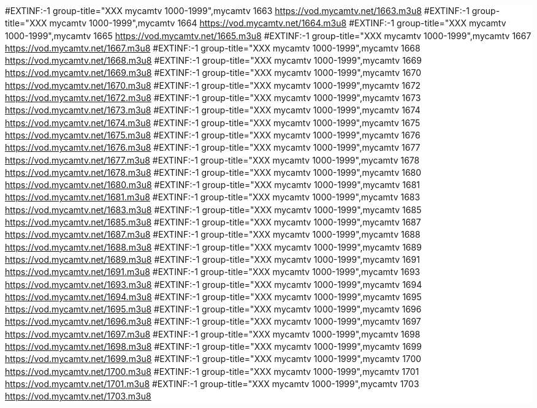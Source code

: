 #EXTINF:-1 group-title="XXX mycamtv 1000-1999",mycamtv 1663
https://vod.mycamtv.net/1663.m3u8
#EXTINF:-1 group-title="XXX mycamtv 1000-1999",mycamtv 1664
https://vod.mycamtv.net/1664.m3u8
#EXTINF:-1 group-title="XXX mycamtv 1000-1999",mycamtv 1665
https://vod.mycamtv.net/1665.m3u8
#EXTINF:-1 group-title="XXX mycamtv 1000-1999",mycamtv 1667
https://vod.mycamtv.net/1667.m3u8
#EXTINF:-1 group-title="XXX mycamtv 1000-1999",mycamtv 1668
https://vod.mycamtv.net/1668.m3u8
#EXTINF:-1 group-title="XXX mycamtv 1000-1999",mycamtv 1669
https://vod.mycamtv.net/1669.m3u8
#EXTINF:-1 group-title="XXX mycamtv 1000-1999",mycamtv 1670
https://vod.mycamtv.net/1670.m3u8
#EXTINF:-1 group-title="XXX mycamtv 1000-1999",mycamtv 1672
https://vod.mycamtv.net/1672.m3u8
#EXTINF:-1 group-title="XXX mycamtv 1000-1999",mycamtv 1673
https://vod.mycamtv.net/1673.m3u8
#EXTINF:-1 group-title="XXX mycamtv 1000-1999",mycamtv 1674
https://vod.mycamtv.net/1674.m3u8
#EXTINF:-1 group-title="XXX mycamtv 1000-1999",mycamtv 1675
https://vod.mycamtv.net/1675.m3u8
#EXTINF:-1 group-title="XXX mycamtv 1000-1999",mycamtv 1676
https://vod.mycamtv.net/1676.m3u8
#EXTINF:-1 group-title="XXX mycamtv 1000-1999",mycamtv 1677
https://vod.mycamtv.net/1677.m3u8
#EXTINF:-1 group-title="XXX mycamtv 1000-1999",mycamtv 1678
https://vod.mycamtv.net/1678.m3u8
#EXTINF:-1 group-title="XXX mycamtv 1000-1999",mycamtv 1680
https://vod.mycamtv.net/1680.m3u8
#EXTINF:-1 group-title="XXX mycamtv 1000-1999",mycamtv 1681
https://vod.mycamtv.net/1681.m3u8
#EXTINF:-1 group-title="XXX mycamtv 1000-1999",mycamtv 1683
https://vod.mycamtv.net/1683.m3u8
#EXTINF:-1 group-title="XXX mycamtv 1000-1999",mycamtv 1685
https://vod.mycamtv.net/1685.m3u8
#EXTINF:-1 group-title="XXX mycamtv 1000-1999",mycamtv 1687
https://vod.mycamtv.net/1687.m3u8
#EXTINF:-1 group-title="XXX mycamtv 1000-1999",mycamtv 1688
https://vod.mycamtv.net/1688.m3u8
#EXTINF:-1 group-title="XXX mycamtv 1000-1999",mycamtv 1689
https://vod.mycamtv.net/1689.m3u8
#EXTINF:-1 group-title="XXX mycamtv 1000-1999",mycamtv 1691
https://vod.mycamtv.net/1691.m3u8
#EXTINF:-1 group-title="XXX mycamtv 1000-1999",mycamtv 1693
https://vod.mycamtv.net/1693.m3u8
#EXTINF:-1 group-title="XXX mycamtv 1000-1999",mycamtv 1694
https://vod.mycamtv.net/1694.m3u8
#EXTINF:-1 group-title="XXX mycamtv 1000-1999",mycamtv 1695
https://vod.mycamtv.net/1695.m3u8
#EXTINF:-1 group-title="XXX mycamtv 1000-1999",mycamtv 1696
https://vod.mycamtv.net/1696.m3u8
#EXTINF:-1 group-title="XXX mycamtv 1000-1999",mycamtv 1697
https://vod.mycamtv.net/1697.m3u8
#EXTINF:-1 group-title="XXX mycamtv 1000-1999",mycamtv 1698
https://vod.mycamtv.net/1698.m3u8
#EXTINF:-1 group-title="XXX mycamtv 1000-1999",mycamtv 1699
https://vod.mycamtv.net/1699.m3u8
#EXTINF:-1 group-title="XXX mycamtv 1000-1999",mycamtv 1700
https://vod.mycamtv.net/1700.m3u8
#EXTINF:-1 group-title="XXX mycamtv 1000-1999",mycamtv 1701
https://vod.mycamtv.net/1701.m3u8
#EXTINF:-1 group-title="XXX mycamtv 1000-1999",mycamtv 1703
https://vod.mycamtv.net/1703.m3u8
